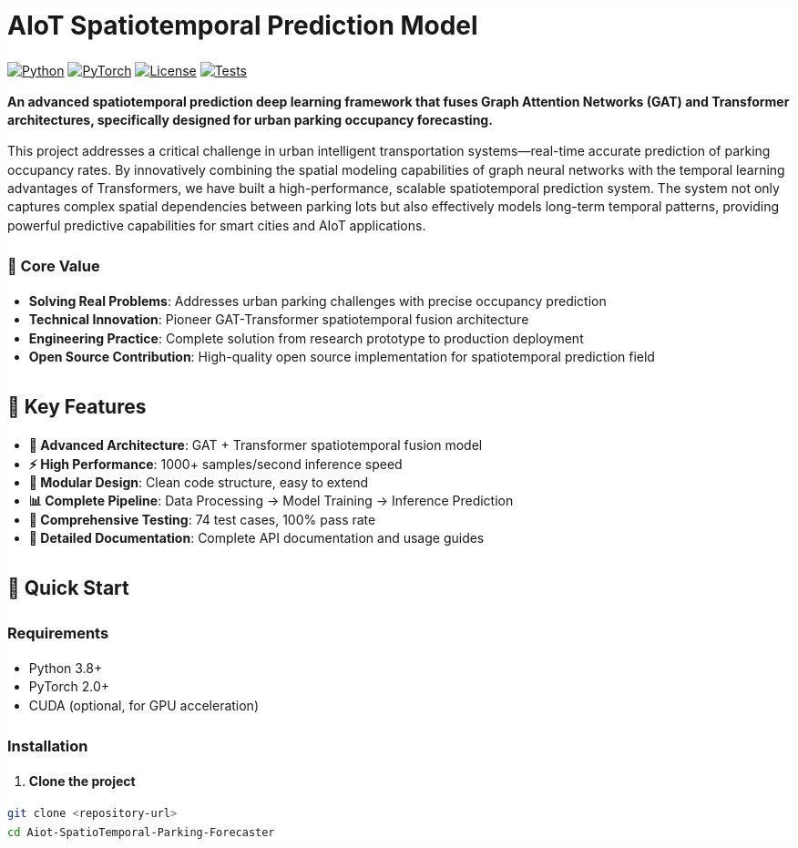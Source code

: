# AIoT Spatiotemporal Prediction Model

[![Python](https://img.shields.io/badge/Python-3.8%2B-blue.svg)](https://python.org)
[![PyTorch](https://img.shields.io/badge/PyTorch-2.0%2B-red.svg)](https://pytorch.org)
[![License](https://img.shields.io/badge/License-MIT-green.svg)](LICENSE)
[![Tests](https://img.shields.io/badge/Tests-74%20passed-brightgreen.svg)](#testing)

**An advanced spatiotemporal prediction deep learning framework that fuses Graph Attention Networks (GAT) and Transformer architectures, specifically designed for urban parking occupancy forecasting.**

This project addresses a critical challenge in urban intelligent transportation systems—real-time accurate prediction of parking occupancy rates. By innovatively combining the spatial modeling capabilities of graph neural networks with the temporal learning advantages of Transformers, we have built a high-performance, scalable spatiotemporal prediction system. The system not only captures complex spatial dependencies between parking lots but also effectively models long-term temporal patterns, providing powerful predictive capabilities for smart cities and AIoT applications.

### 🎯 Core Value

- **Solving Real Problems**: Addresses urban parking challenges with precise occupancy prediction
- **Technical Innovation**: Pioneer GAT-Transformer spatiotemporal fusion architecture
- **Engineering Practice**: Complete solution from research prototype to production deployment
- **Open Source Contribution**: High-quality open source implementation for spatiotemporal prediction field

## 🌟 Key Features

- **🧠 Advanced Architecture**: GAT + Transformer spatiotemporal fusion model
- **⚡ High Performance**: 1000+ samples/second inference speed
- **🔧 Modular Design**: Clean code structure, easy to extend
- **📊 Complete Pipeline**: Data Processing → Model Training → Inference Prediction
- **🧪 Comprehensive Testing**: 74 test cases, 100% pass rate
- **📖 Detailed Documentation**: Complete API documentation and usage guides

## 🚀 Quick Start

### Requirements

- Python 3.8+
- PyTorch 2.0+
- CUDA (optional, for GPU acceleration)

### Installation

1. **Clone the project**
```bash
git clone <repository-url>
cd Aiot-SpatioTemporal-Parking-Forecaster
```
